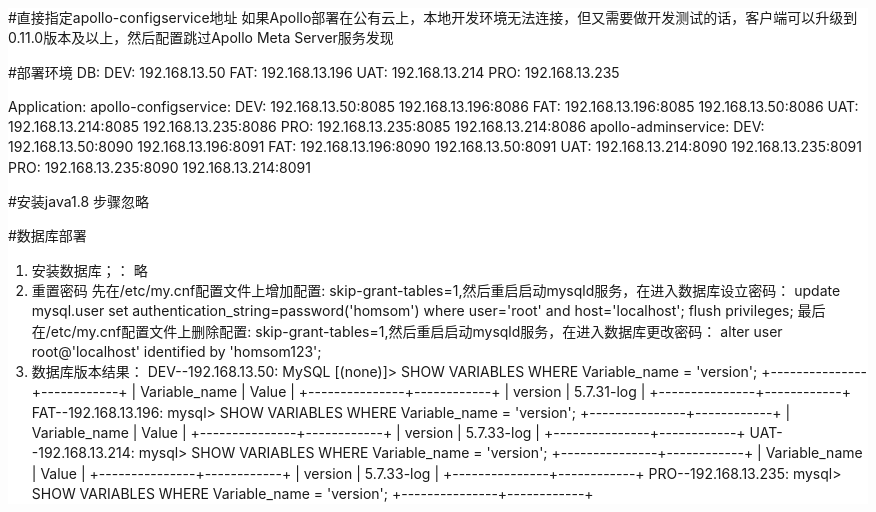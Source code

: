 #直接指定apollo-configservice地址
如果Apollo部署在公有云上，本地开发环境无法连接，但又需要做开发测试的话，客户端可以升级到0.11.0版本及以上，然后配置跳过Apollo Meta Server服务发现

#部署环境
DB:
DEV: 192.168.13.50
FAT: 192.168.13.196
UAT: 192.168.13.214
PRO: 192.168.13.235

Application:
apollo-configservice:
DEV: 192.168.13.50:8085  192.168.13.196:8086
FAT: 192.168.13.196:8085 192.168.13.50:8086
UAT: 192.168.13.214:8085 192.168.13.235:8086
PRO: 192.168.13.235:8085 192.168.13.214:8086
apollo-adminservice:
DEV: 192.168.13.50:8090  192.168.13.196:8091
FAT: 192.168.13.196:8090 192.168.13.50:8091
UAT: 192.168.13.214:8090 192.168.13.235:8091
PRO: 192.168.13.235:8090 192.168.13.214:8091



#安装java1.8
步骤忽略

#数据库部署
1. 安装数据库；：
略
2. 重置密码
先在/etc/my.cnf配置文件上增加配置: skip-grant-tables=1,然后重启启动mysqld服务，在进入数据库设立密码：
update mysql.user set authentication_string=password('homsom') where user='root' and host='localhost';
flush privileges;
最后在/etc/my.cnf配置文件上删除配置: skip-grant-tables=1,然后重启启动mysqld服务，在进入数据库更改密码：
alter user root@'localhost' identified by 'homsom123';
3. 数据库版本结果：
DEV--192.168.13.50:
MySQL [(none)]> SHOW VARIABLES WHERE Variable_name = 'version';
+---------------+------------+
| Variable_name | Value      |
+---------------+------------+
| version       | 5.7.31-log |
+---------------+------------+
FAT--192.168.13.196:
mysql> SHOW VARIABLES WHERE Variable_name = 'version';
+---------------+------------+
| Variable_name | Value      |
+---------------+------------+
| version       | 5.7.33-log |
+---------------+------------+
UAT--192.168.13.214:
mysql> SHOW VARIABLES WHERE Variable_name = 'version';
+---------------+------------+
| Variable_name | Value      |
+---------------+------------+
| version       | 5.7.33-log |
+---------------+------------+
PRO--192.168.13.235:
mysql> SHOW VARIABLES WHERE Variable_name = 'version';
+---------------+------------+